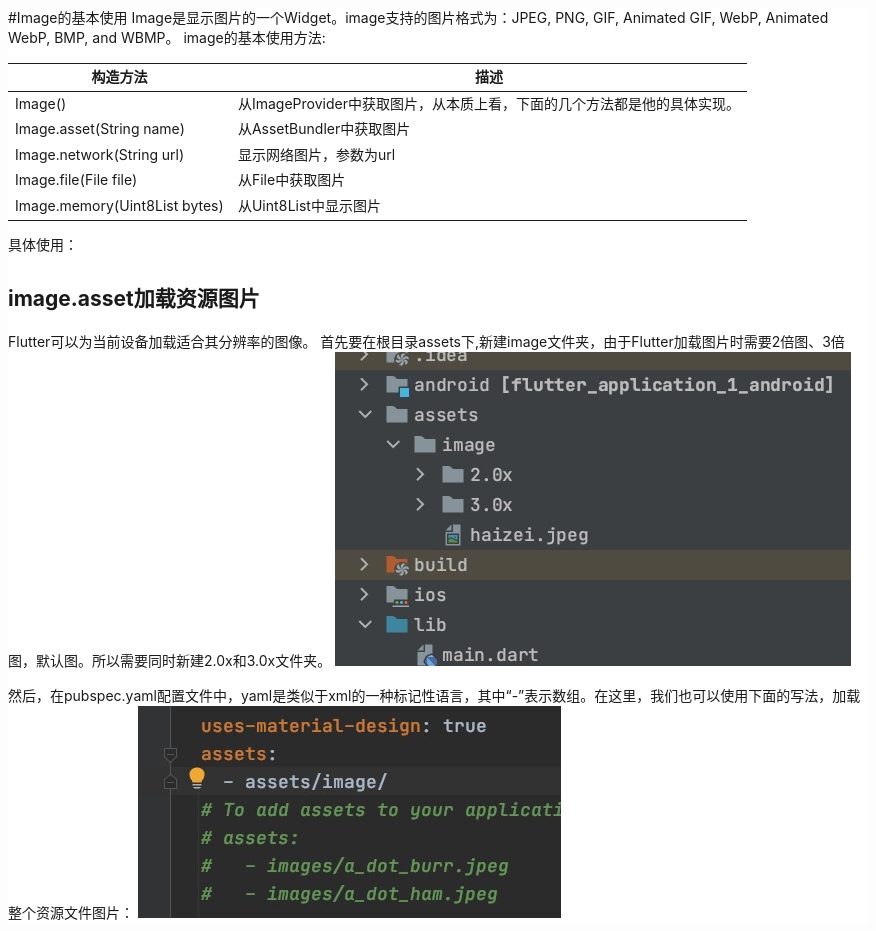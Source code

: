 
#Image的基本使用
Image是显示图片的一个Widget。image支持的图片格式为：JPEG, PNG, GIF, Animated GIF, WebP, Animated WebP, BMP, and WBMP。
image的基本使用方法:

|构造方法|描述|
|----|----|
|Image()|从ImageProvider中获取图片，从本质上看，下面的几个方法都是他的具体实现。|
|Image.asset(String name)|从AssetBundler中获取图片|
|Image.network(String url)|显示网络图片，参数为url|
|Image.file(File file)|从File中获取图片|
|Image.memory(Uint8List bytes)|从Uint8List中显示图片|
具体使用：
## image.asset加载资源图片
Flutter可以为当前设备加载适合其分辨率的图像。
首先要在根目录assets下,新建image文件夹，由于Flutter加载图片时需要2倍图、3倍图，默认图。所以需要同时新建2.0x和3.0x文件夹。
![](media/16214147812223.jpg)

然后，在pubspec.yaml配置文件中，yaml是类似于xml的一种标记性语言，其中“-”表示数组。在这里，我们也可以使用下面的写法，加载整个资源文件图片：
![](media/16214149105016.jpg)
